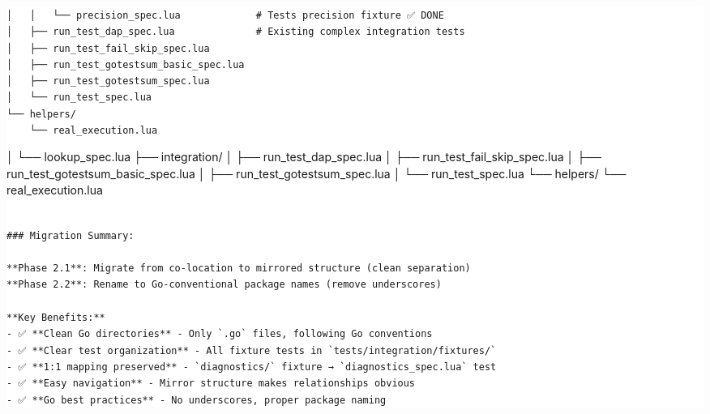 ```
│   │   └── precision_spec.lua             # Tests precision fixture ✅ DONE
│   ├── run_test_dap_spec.lua              # Existing complex integration tests
│   ├── run_test_fail_skip_spec.lua
│   ├── run_test_gotestsum_basic_spec.lua
│   ├── run_test_gotestsum_spec.lua
│   └── run_test_spec.lua
└── helpers/
    └── real_execution.lua
```

│ └── lookup_spec.lua ├── integration/ │ ├── run_test_dap_spec.lua │ ├──
run_test_fail_skip_spec.lua │ ├── run_test_gotestsum_basic_spec.lua │ ├──
run_test_gotestsum_spec.lua │ └── run_test_spec.lua └── helpers/ └──
real_execution.lua

```

### Migration Summary:

**Phase 2.1**: Migrate from co-location to mirrored structure (clean separation)
**Phase 2.2**: Rename to Go-conventional package names (remove underscores)

**Key Benefits:**
- ✅ **Clean Go directories** - Only `.go` files, following Go conventions
- ✅ **Clear test organization** - All fixture tests in `tests/integration/fixtures/`
- ✅ **1:1 mapping preserved** - `diagnostics/` fixture → `diagnostics_spec.lua` test
- ✅ **Easy navigation** - Mirror structure makes relationships obvious
- ✅ **Go best practices** - No underscores, proper package naming

```
